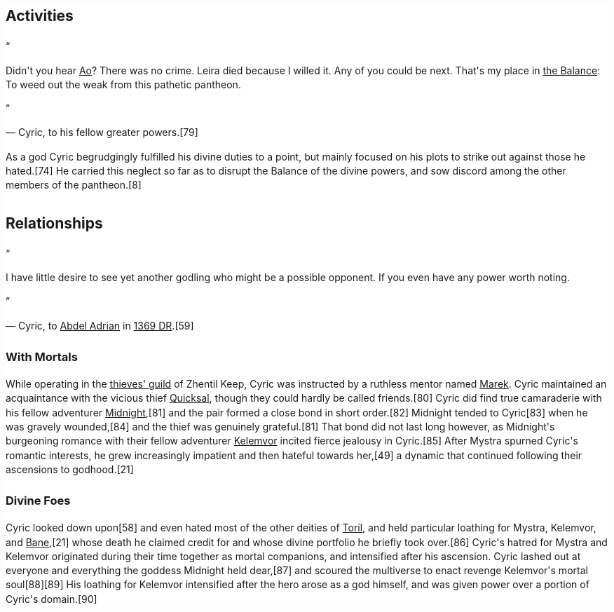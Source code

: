 ## Activities

“

Didn't you hear [Ao](https://forgottenrealms.fandom.com/wiki/Ao "Ao")? There was no crime. Leira died because I willed it. Any of you could be next. That's my place in [the Balance](https://forgottenrealms.fandom.com/wiki/The_Balance "The Balance"): To weed out the weak from this pathetic pantheon.

”

— Cyric, to his fellow greater powers.[79]

As a god Cyric begrudgingly fulfilled his divine duties to a point, but mainly focused on his plots to strike out against those he hated.[74] He carried this neglect so far as to disrupt the Balance of the divine powers, and sow discord among the other members of the pantheon.[8]

## Relationships

“

I have little desire to see yet another godling who might be a possible opponent. If you even have any power worth noting.

”

— Cyric, to [Abdel Adrian](https://forgottenrealms.fandom.com/wiki/Abdel_Adrian "Abdel Adrian") in [1369 DR](https://forgottenrealms.fandom.com/wiki/1369_DR "1369 DR").[59]

### With Mortals

While operating in the [thieves' guild](https://forgottenrealms.fandom.com/wiki/Naug-orls "Naug-orls") of Zhentil Keep, Cyric was instructed by a ruthless mentor named [Marek](https://forgottenrealms.fandom.com/wiki/Marek "Marek"). Cyric maintained an acquaintance with the vicious thief [Quicksal](https://forgottenrealms.fandom.com/wiki/Quicksal "Quicksal"), though they could hardly be called friends.[80] Cyric did find true camaraderie with his fellow adventurer [Midnight](https://forgottenrealms.fandom.com/wiki/Mystra_(Midnight) "Mystra (Midnight)"),[81] and the pair formed a close bond in short order.[82] Midnight tended to Cyric[83] when he was gravely wounded,[84] and the thief was genuinely grateful.[81] That bond did not last long however, as Midnight's burgeoning romance with their fellow adventurer [Kelemvor](https://forgottenrealms.fandom.com/wiki/Kelemvor "Kelemvor") incited fierce jealousy in Cyric.[85] After Mystra spurned Cyric's romantic interests, he grew increasingly impatient and then hateful towards her,[49] a dynamic that continued following their ascensions to godhood.[21]

### Divine Foes

Cyric looked down upon[58] and even hated most of the other deities of [Toril](https://forgottenrealms.fandom.com/wiki/Toril "Toril"), and held particular loathing for Mystra, Kelemvor, and [Bane](https://forgottenrealms.fandom.com/wiki/Bane "Bane"),[21] whose death he claimed credit for and whose divine portfolio he briefly took over.[86] Cyric's hatred for Mystra and Kelemvor originated during their time together as mortal companions, and intensified after his ascension. Cyric lashed out at everyone and everything the goddess Midnight held dear,[87] and scoured the multiverse to enact revenge Kelemvor's mortal soul[88][89] His loathing for Kelemvor intensified after the hero arose as a god himself, and was given power over a portion of Cyric's domain.[90]
